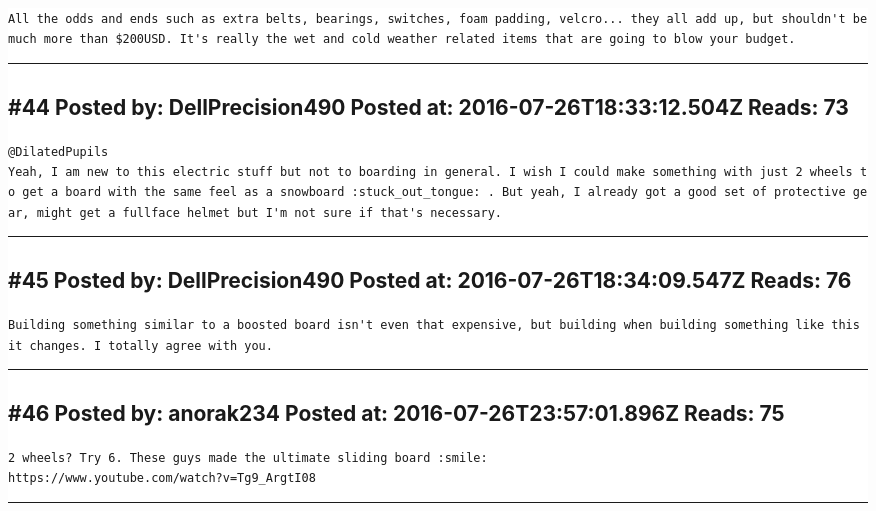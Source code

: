 ```
All the odds and ends such as extra belts, bearings, switches, foam padding, velcro... they all add up, but shouldn't be much more than $200USD. It's really the wet and cold weather related items that are going to blow your budget.
```

---
## \#44 Posted by: DellPrecision490 Posted at: 2016-07-26T18:33:12.504Z Reads: 73

```
@DilatedPupils
Yeah, I am new to this electric stuff but not to boarding in general. I wish I could make something with just 2 wheels to get a board with the same feel as a snowboard :stuck_out_tongue: . But yeah, I already got a good set of protective gear, might get a fullface helmet but I'm not sure if that's necessary.
```

---
## \#45 Posted by: DellPrecision490 Posted at: 2016-07-26T18:34:09.547Z Reads: 76

```
Building something similar to a boosted board isn't even that expensive, but building when building something like this it changes. I totally agree with you.
```

---
## \#46 Posted by: anorak234 Posted at: 2016-07-26T23:57:01.896Z Reads: 75

```
2 wheels? Try 6. These guys made the ultimate sliding board :smile:
https://www.youtube.com/watch?v=Tg9_ArgtI08
```

---
